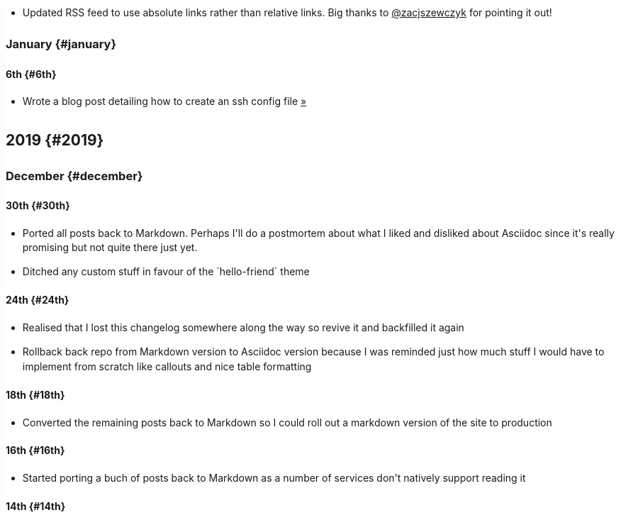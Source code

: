 

-  Updated RSS feed to use absolute links rather than relative links. Big thanks to [@zacjszewczyk](<https://twitter.com/zacjszewczyk>) for pointing it out!


### January {#january}


#### 6th {#6th}



-  Wrote a blog post detailing how to create an ssh config file [»](/blog/multiple-git-hosts)


## 2019 {#2019}


### December {#december}


#### 30th {#30th}



-  Ported all posts back to Markdown. Perhaps I'll do a postmortem about what I liked and disliked about Asciidoc since it's really promising but not quite there just yet.



-  Ditched any custom stuff in favour of the \`hello-friend\` theme


#### 24th {#24th}



-  Realised that I lost this changelog somewhere along the way so revive it and backfilled it again



-  Rollback back repo from Markdown version to Asciidoc version because I was reminded just how much stuff I would have to implement from scratch like callouts and nice table formatting


#### 18th {#18th}



-  Converted the remaining posts back to Markdown so I could roll out a markdown version of the site to production


#### 16th {#16th}



-  Started porting a buch of posts back to Markdown as a number of services don't natively support reading it


#### 14th {#14th}


